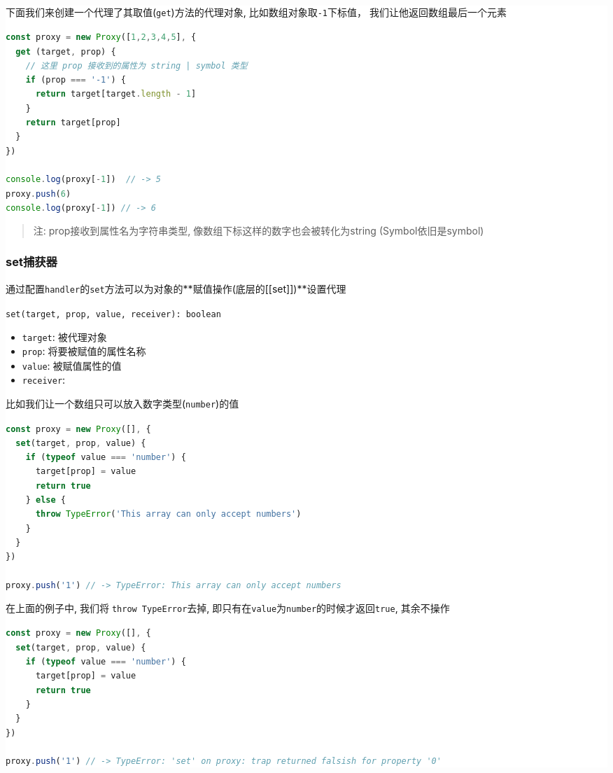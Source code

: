 下面我们来创建一个代理了其取值(`get`)方法的代理对象, 比如数组对象取`-1`下标值， 我们让他返回数组最后一个元素

```javascript
const proxy = new Proxy([1,2,3,4,5], {
  get (target, prop) {
    // 这里 prop 接收到的属性为 string | symbol 类型
    if (prop === '-1') {
      return target[target.length - 1]
    }
    return target[prop]
  }
})

console.log(proxy[-1])  // -> 5
proxy.push(6)
console.log(proxy[-1]) // -> 6
```

> 注: prop接收到属性名为字符串类型, 像数组下标这样的数字也会被转化为string (Symbol依旧是symbol)



### set捕获器

通过配置`handler`的`set`方法可以为对象的**赋值操作(底层的[[set]])**设置代理

`set(target, prop, value, receiver): boolean`

+ `target`: 被代理对象
+ `prop`: 将要被赋值的属性名称
+ `value`: 被赋值属性的值
+ `receiver`: 

比如我们让一个数组只可以放入数字类型(`number`)的值

```javascript
const proxy = new Proxy([], {
  set(target, prop, value) {
    if (typeof value === 'number') {
      target[prop] = value
      return true
    } else {
      throw TypeError('This array can only accept numbers')
    }
  }
})

proxy.push('1') // -> TypeError: This array can only accept numbers
```

在上面的例子中, 我们将 `throw TypeError`去掉, 即只有在`value`为`number`的时候才返回`true`, 其余不操作

```javascript
const proxy = new Proxy([], {
  set(target, prop, value) {
    if (typeof value === 'number') {
      target[prop] = value
      return true
    }
  }
})

proxy.push('1') // -> TypeError: 'set' on proxy: trap returned falsish for property '0'
```
